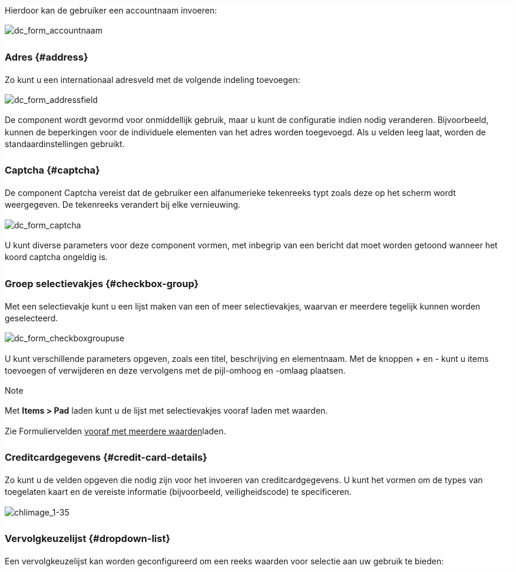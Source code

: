 Hierdoor kan de gebruiker een accountnaam invoeren:

![dc_form_accountnaam](assets/dc_form_accountname.png)

### Adres {#address}

Zo kunt u een internationaal adresveld met de volgende indeling toevoegen:

![dc_form_addressfield](assets/dc_form_addressfield.png)

De component wordt gevormd voor onmiddellijk gebruik, maar u kunt de configuratie indien nodig veranderen. Bijvoorbeeld, kunnen de beperkingen voor de individuele elementen van het adres worden toegevoegd. Als u velden leeg laat, worden de standaardinstellingen gebruikt.

### Captcha {#captcha}

De component Captcha vereist dat de gebruiker een alfanumerieke tekenreeks typt zoals deze op het scherm wordt weergegeven. De tekenreeks verandert bij elke vernieuwing.

![dc_form_captcha](assets/dc_form_captcha.png)

U kunt diverse parameters voor deze component vormen, met inbegrip van een bericht dat moet worden getoond wanneer het koord captcha ongeldig is.

### Groep selectievakjes {#checkbox-group}

Met een selectievakje kunt u een lijst maken van een of meer selectievakjes, waarvan er meerdere tegelijk kunnen worden geselecteerd.

![dc_form_checkboxgroupuse](assets/dc_form_checkboxgroupuse.png)

U kunt verschillende parameters opgeven, zoals een titel, beschrijving en elementnaam. Met de knoppen + en - kunt u items toevoegen of verwijderen en deze vervolgens met de pijl-omhoog en -omlaag plaatsen.

>[!NOTE]
>
>Met **Items > Pad** laden kunt u de lijst met selectievakjes vooraf laden met waarden.
>
>Zie Formuliervelden [vooraf met meerdere waarden](/help/sites-developing/developing-forms.md#preloading-form-fields-with-multiple-values)laden.

### Creditcardgegevens {#credit-card-details}

Zo kunt u de velden opgeven die nodig zijn voor het invoeren van creditcardgegevens. U kunt het vormen om de types van toegelaten kaart en de vereiste informatie (bijvoorbeeld, veiligheidscode) te specificeren.

![chlimage_1-35](assets/chlimage_1-35.png)

### Vervolgkeuzelijst {#dropdown-list}

Een vervolgkeuzelijst kan worden geconfigureerd om een reeks waarden voor selectie aan uw gebruik te bieden:
